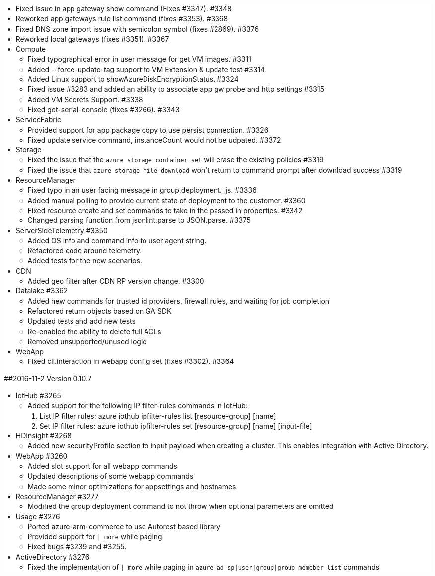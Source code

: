   * Fixed issue in app gateway show command (Fixes #3347). #3348
  * Reworked app gateways rule list command (fixes #3353). #3368
  * Fixed DNS zone import issue with semicolon symbol (fixes #2869). #3376
  * Reworked local gateways (fixes #3351). #3367
* Compute
  * Fixed typographical error in user message for get VM images. #3311
  * Added --force-update-tag support to VM Extension & update test #3314
  * Added Linux support to showAzureDiskEncryptionStatus. #3324 
  * Fixed issue #3283 and added an ability to associate app gw probe and http settings #3315
  * Added VM Secrets Support. #3338
  * Fixed get-serial-console (fixes #3266). #3343
* ServiceFabric
  * Provided support for app package copy to use persist connection. #3326
  * Fixed update service command, instanceCount would not be udpated. #3372
* Storage
  * Fixed the issue that the `azure storage container set` will erase the existing policies #3319
  * Fixed the issue that `azure storage file download` won't return to command prompt after download success #3319
* ResourceManager
  * Fixed typo in an user facing message in group.deployment._js. #3336
  * Added manual polling to provide current state of deployment to the customer. #3360
  * Fixed resource create and set commands to take in the passed in properties. #3342
  * Changed parsing function from jsonlint.parse to JSON.parse. #3375
* ServerSideTelemetry #3350
  * Added OS info and command info to user agent string.
  * Refactored code around telemetry.
  * Added tests for the new scenarios.
* CDN
  * Added geo filter after CDN RP version change. #3300
* Datalake #3362
  * Added new commands for trusted id providers, firewall rules, and waiting for job completion
  * Refactored return objects based on GA SDK
  * Updated tests and add new tests
  * Re-enabled the ability to delete full ACLs
  * Removed unsupported/unused logic
* WebApp
  * Fixed cli.interaction in webapp config set (fixes #3302). #3364

##2016-11-2 Version 0.10.7
* IotHub #3265
  * Added support for the following IP filter-rules commands in IotHub:
    1. List IP filter rules: azure iothub ipfilter-rules list [resource-group] [name]
    2. Set IP filter rules: azure iothub ipfilter-rules set [resource-group] [name] [input-file]
* HDInsight #3268
  * Added new securityProfile section to input payload when creating a cluster. This enables integration with Active Directory.
* WebApp #3260
  * Added slot support for all webapp commands
  * Updated descriptions of some webapp commands
  * Made some minor optimizations for appsettings and hostnames
* ResourceManager #3277
  * Modified the group deployment command to not throw when optional parameters are omitted
* Usage #3276
   * Ported azure-arm-commerce to use Autorest based library
   * Provided support for `| more` while paging
   * Fixed bugs #3239 and #3255.
* ActiveDirectory #3276
   * Fixed the implementation of `| more` while paging in `azure ad sp|user|group|group memeber list` commands
